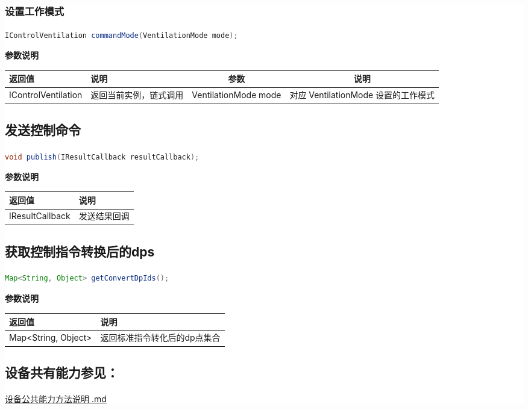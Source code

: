 ### 设置工作模式

```java
IControlVentilation commandMode(VentilationMode mode);
```

**参数说明**

| 返回值              | 说明                   | 参数                 | 说明                                |
| :------------------ | :--------------------- | -------------------- | ----------------------------------- |
| IControlVentilation | 返回当前实例，链式调用 | VentilationMode mode | 对应 VentilationMode 设置的工作模式 |

## 发送控制命令

```java
void publish(IResultCallback resultCallback);
```

**参数说明**

| 返回值          | 说明         |
| :-------------- | :----------- |
| IResultCallback | 发送结果回调 |

## 获取控制指令转换后的dps

```java
Map<String, Object> getConvertDpIds();
```

**参数说明**

| 返回值              | 说明                         |
| :------------------ | :--------------------------- |
| Map<String, Object> | 返回标准指令转化后的dp点集合 |



## 设备共有能力参见：

[设备公共能力方法说明 .md](./device_public_ablity_method.md)  